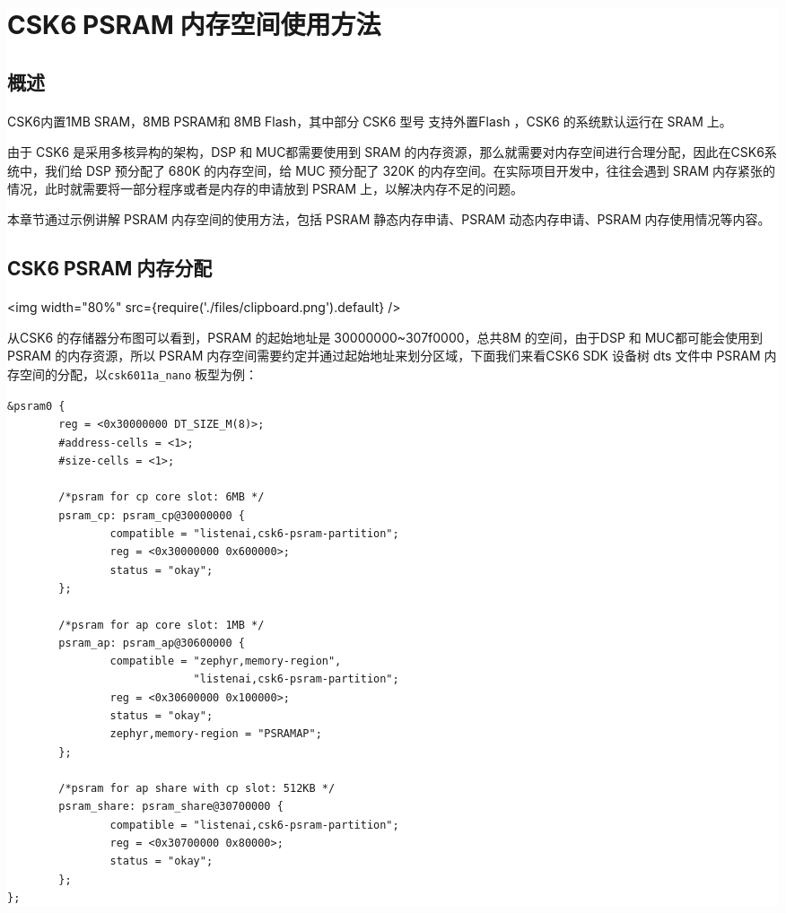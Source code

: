 # CSK6 PSRAM 内存空间使用方法

## 概述

CSK6内置1MB SRAM，8MB PSRAM和 8MB Flash，其中部分 CSK6 型号 支持外置Flash ，CSK6 的系统默认运行在 SRAM 上。

由于 CSK6 是采用多核异构的架构，DSP 和 MUC都需要使用到 SRAM 的内存资源，那么就需要对内存空间进行合理分配，因此在CSK6系统中，我们给 DSP 预分配了 680K 的内存空间，给 MUC 预分配了 320K 的内存空间。在实际项目开发中，往往会遇到 SRAM 内存紧张的情况，此时就需要将一部分程序或者是内存的申请放到 PSRAM 上，以解决内存不足的问题。

本章节通过示例讲解 PSRAM 内存空间的使用方法，包括 PSRAM 静态内存申请、PSRAM 动态内存申请、PSRAM 内存使用情况等内容。

## CSK6 PSRAM 内存分配

<img
  width="80%"
  src={require('./files/clipboard.png').default}
  /> 

从CSK6 的存储器分布图可以看到，PSRAM 的起始地址是 30000000~307f0000，总共8M 的空间，由于DSP 和 MUC都可能会使用到 PSRAM 的内存资源，所以 PSRAM 内存空间需要约定并通过起始地址来划分区域，下面我们来看CSK6 SDK 设备树 dts 文件中 PSRAM 内存空间的分配，以`csk6011a_nano` 板型为例：

```shell
&psram0 {
        reg = <0x30000000 DT_SIZE_M(8)>;
        #address-cells = <1>;
        #size-cells = <1>;

        /*psram for cp core slot: 6MB */
        psram_cp: psram_cp@30000000 {
                compatible = "listenai,csk6-psram-partition";
                reg = <0x30000000 0x600000>;
                status = "okay";
        };

        /*psram for ap core slot: 1MB */
        psram_ap: psram_ap@30600000 {
                compatible = "zephyr,memory-region",
                             "listenai,csk6-psram-partition";
                reg = <0x30600000 0x100000>;
                status = "okay";
                zephyr,memory-region = "PSRAMAP";
        };

        /*psram for ap share with cp slot: 512KB */
        psram_share: psram_share@30700000 {
                compatible = "listenai,csk6-psram-partition";
                reg = <0x30700000 0x80000>;
                status = "okay";
        };
};
```
